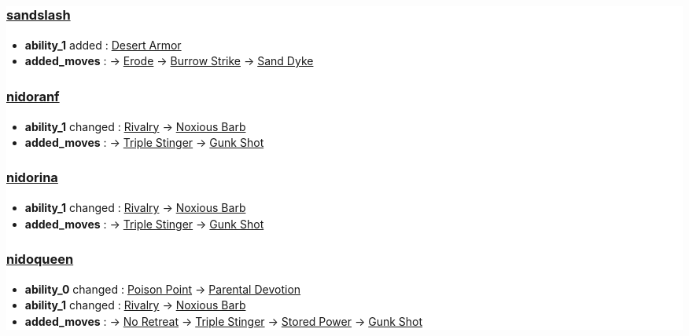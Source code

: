 ### <a href="https://dex.showdowndav.dynv6.net/pokemon/sandslash">sandslash</a>
- **ability_1** added : <a href="https://dex.showdowndav.dynv6.net/abilities/desertarmor" title="If Sandstorm is active, this Pokemon's SpD is 1.5x; heals 1/16 max HP per turn.">Desert Armor</a>
- **added_moves** :
  -> <a href="https://dex.showdowndav.dynv6.net/moves/erode" title="Erodes the target.">Erode</a>
  -> <a href="https://dex.showdowndav.dynv6.net/moves/burrowstrike" title="Hits first. First turn out only. 100% flinch chance.">Burrow Strike</a>
  -> <a href="https://dex.showdowndav.dynv6.net/moves/sanddyke" title="For 5 turns, reduces Water-type damage by 0.75. Boosts Def on Water move hit.">Sand Dyke</a>

### <a href="https://dex.showdowndav.dynv6.net/pokemon/nidoranf">nidoranf</a>
- **ability_1** changed : <a href="https://dex.showdowndav.dynv6.net/abilities/rivalry" title="This Pokemon's attacks do 1.25x on same gender targets; 0.75x on opposite gender.">Rivalry</a> → <a href="https://dex.showdowndav.dynv6.net/abilities/noxiousbarb" title="This Pokemon's contact moves have a 30% chance of setting Toxic Spikes on the opposing side.">Noxious Barb</a>
- **added_moves** :
  -> <a href="https://dex.showdowndav.dynv6.net/moves/triplestinger" title="Hits 3 times. Each hit can miss, but power rises. 10% chance to badly poison the target">Triple Stinger</a>
  -> <a href="https://dex.showdowndav.dynv6.net/moves/gunkshot" title="30% chance to poison the target.">Gunk Shot</a>

### <a href="https://dex.showdowndav.dynv6.net/pokemon/nidorina">nidorina</a>
- **ability_1** changed : <a href="https://dex.showdowndav.dynv6.net/abilities/rivalry" title="This Pokemon's attacks do 1.25x on same gender targets; 0.75x on opposite gender.">Rivalry</a> → <a href="https://dex.showdowndav.dynv6.net/abilities/noxiousbarb" title="This Pokemon's contact moves have a 30% chance of setting Toxic Spikes on the opposing side.">Noxious Barb</a>
- **added_moves** :
  -> <a href="https://dex.showdowndav.dynv6.net/moves/triplestinger" title="Hits 3 times. Each hit can miss, but power rises. 10% chance to badly poison the target">Triple Stinger</a>
  -> <a href="https://dex.showdowndav.dynv6.net/moves/gunkshot" title="30% chance to poison the target.">Gunk Shot</a>

### <a href="https://dex.showdowndav.dynv6.net/pokemon/nidoqueen">nidoqueen</a>
- **ability_0** changed : <a href="https://dex.showdowndav.dynv6.net/abilities/poisonpoint" title="30% chance a Pokemon making contact with this Pokemon will be poisoned, badly if holding Black Sludge.">Poison Point</a> → <a href="https://dex.showdowndav.dynv6.net/abilities/parentaldevotion" title="On switch-in, if an ally fainted last turn, raises all stats by 1 (not acc/eva). Traps user.">Parental Devotion</a>
- **ability_1** changed : <a href="https://dex.showdowndav.dynv6.net/abilities/rivalry" title="This Pokemon's attacks do 1.25x on same gender targets; 0.75x on opposite gender.">Rivalry</a> → <a href="https://dex.showdowndav.dynv6.net/abilities/noxiousbarb" title="This Pokemon's contact moves have a 30% chance of setting Toxic Spikes on the opposing side.">Noxious Barb</a>
- **added_moves** :
  -> <a href="https://dex.showdowndav.dynv6.net/moves/noretreat" title="Raises all stats by 1 (not acc/eva). Traps user.">No Retreat</a>
  -> <a href="https://dex.showdowndav.dynv6.net/moves/triplestinger" title="Hits 3 times. Each hit can miss, but power rises. 10% chance to badly poison the target">Triple Stinger</a>
  -> <a href="https://dex.showdowndav.dynv6.net/moves/storedpower" title=" + 20 power for each of the user's stat boosts.">Stored Power</a>
  -> <a href="https://dex.showdowndav.dynv6.net/moves/gunkshot" title="30% chance to poison the target.">Gunk Shot</a>
